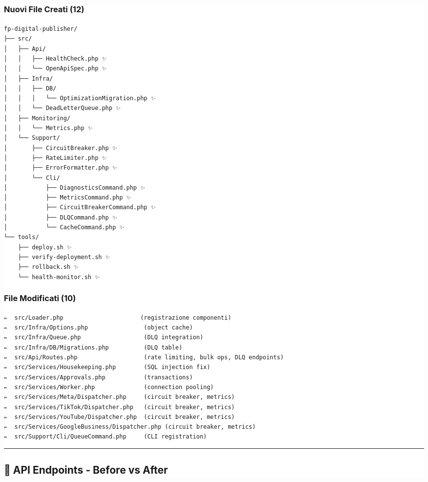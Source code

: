 ### Nuovi File Creati (12)

```
fp-digital-publisher/
├── src/
│   ├── Api/
│   │   ├── HealthCheck.php ✨
│   │   └── OpenApiSpec.php ✨
│   ├── Infra/
│   │   ├── DB/
│   │   │   └── OptimizationMigration.php ✨
│   │   └── DeadLetterQueue.php ✨
│   ├── Monitoring/
│   │   └── Metrics.php ✨
│   └── Support/
│       ├── CircuitBreaker.php ✨
│       ├── RateLimiter.php ✨
│       ├── ErrorFormatter.php ✨
│       └── Cli/
│           ├── DiagnosticsCommand.php ✨
│           ├── MetricsCommand.php ✨
│           ├── CircuitBreakerCommand.php ✨
│           ├── DLQCommand.php ✨
│           └── CacheCommand.php ✨
└── tools/
    ├── deploy.sh ✨
    ├── verify-deployment.sh ✨
    ├── rollback.sh ✨
    └── health-monitor.sh ✨
```

### File Modificati (10)

```
✏️  src/Loader.php                      (registrazione componenti)
✏️  src/Infra/Options.php                (object cache)
✏️  src/Infra/Queue.php                  (DLQ integration)
✏️  src/Infra/DB/Migrations.php          (DLQ table)
✏️  src/Api/Routes.php                   (rate limiting, bulk ops, DLQ endpoints)
✏️  src/Services/Housekeeping.php        (SQL injection fix)
✏️  src/Services/Approvals.php           (transactions)
✏️  src/Services/Worker.php              (connection pooling)
✏️  src/Services/Meta/Dispatcher.php     (circuit breaker, metrics)
✏️  src/Services/TikTok/Dispatcher.php   (circuit breaker, metrics)
✏️  src/Services/YouTube/Dispatcher.php  (circuit breaker, metrics)
✏️  src/Services/GoogleBusiness/Dispatcher.php (circuit breaker, metrics)
✏️  src/Support/Cli/QueueCommand.php     (CLI registration)
```

---

## 🎯 API Endpoints - Before vs After
